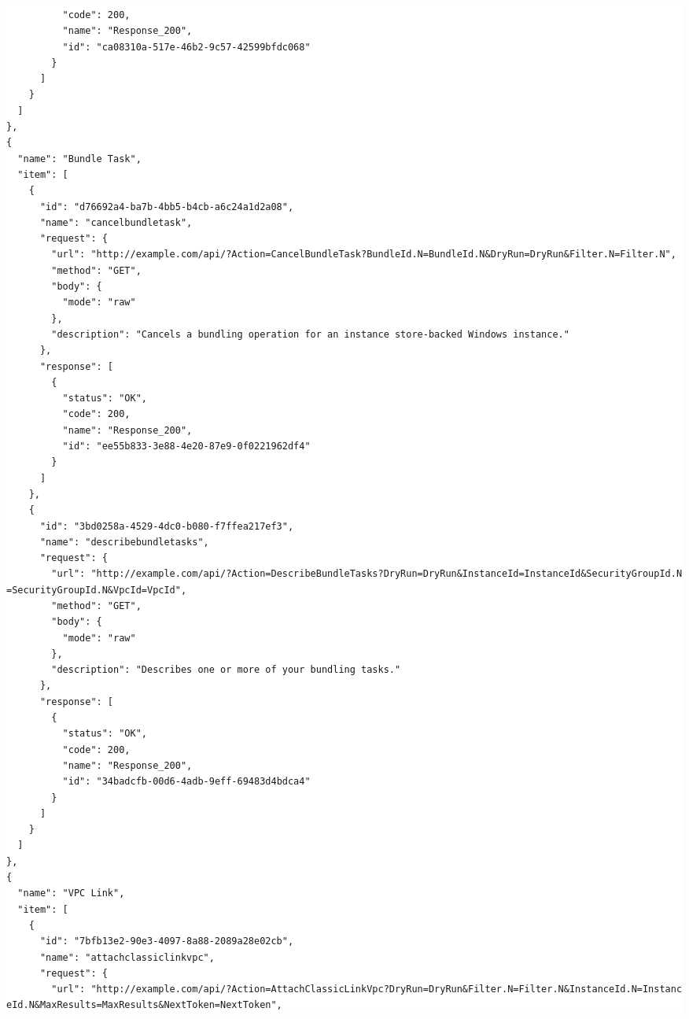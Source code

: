               "code": 200,
              "name": "Response_200",
              "id": "ca08310a-517e-46b2-9c57-42599bfdc068"
            }
          ]
        }
      ]
    },
    {
      "name": "Bundle Task",
      "item": [
        {
          "id": "d76692a4-ba7b-4bb5-b4cb-a6c24a1d2a08",
          "name": "cancelbundletask",
          "request": {
            "url": "http://example.com/api/?Action=CancelBundleTask?BundleId.N=BundleId.N&DryRun=DryRun&Filter.N=Filter.N",
            "method": "GET",
            "body": {
              "mode": "raw"
            },
            "description": "Cancels a bundling operation for an instance store-backed Windows instance."
          },
          "response": [
            {
              "status": "OK",
              "code": 200,
              "name": "Response_200",
              "id": "ee55b833-3e88-4e20-87e9-0f0221962df4"
            }
          ]
        },
        {
          "id": "3bd0258a-4529-4dc0-b080-f7ffea217ef3",
          "name": "describebundletasks",
          "request": {
            "url": "http://example.com/api/?Action=DescribeBundleTasks?DryRun=DryRun&InstanceId=InstanceId&SecurityGroupId.N=SecurityGroupId.N&VpcId=VpcId",
            "method": "GET",
            "body": {
              "mode": "raw"
            },
            "description": "Describes one or more of your bundling tasks."
          },
          "response": [
            {
              "status": "OK",
              "code": 200,
              "name": "Response_200",
              "id": "34badcfb-00d6-4adb-9eff-69483d4bdca4"
            }
          ]
        }
      ]
    },
    {
      "name": "VPC Link",
      "item": [
        {
          "id": "7bfb13e2-90e3-4097-8a88-2089a28e02cb",
          "name": "attachclassiclinkvpc",
          "request": {
            "url": "http://example.com/api/?Action=AttachClassicLinkVpc?DryRun=DryRun&Filter.N=Filter.N&InstanceId.N=InstanceId.N&MaxResults=MaxResults&NextToken=NextToken",